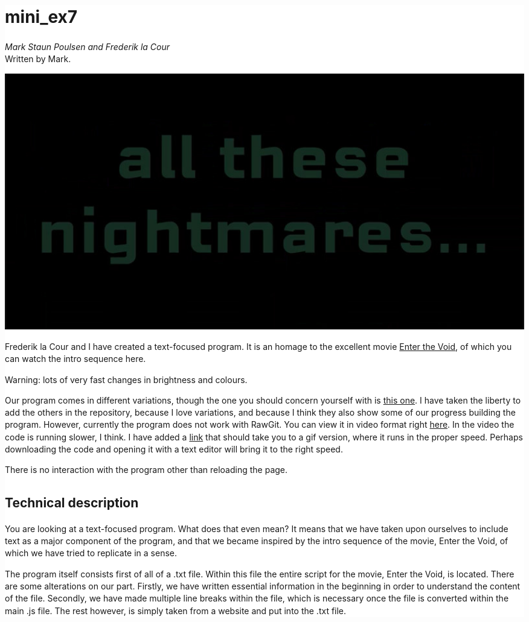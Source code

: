 # mini_ex7
*Mark Staun Poulsen and Frederik la Cour*  
Written by Mark.

<img src="fonts/image.jpg" width="1000">

Frederik la Cour and I have created a text-focused program. It is an homage to the excellent movie [Enter the Void](https://www.youtube.com/watch?v=wNtxgxYY7sI&t=12s), of which you can watch the intro sequence here.

Warning: lots of very fast changes in brightness and colours.

Our program comes in different variations, though the one you should concern yourself with is [this one](https://cdn.rawgit.com/Mmarksp/Aesthetic_Programming_2018/6cc44ed0/mini_exercises/mini_ex7/index_mini_ex7.html). I have taken the liberty to add the others in the repository, because I love variations, and because I think they also show some of our progress building the program. However, currently the program does not work with RawGit. You can view it in video format right [here](https://www.youtube.com/watch?v=DNHUZUXL3N4&feature=youtu.be). In the video the code is running slower, I think. I have added a [link](https://gyazo.com/4d87f79d17cc081f139297213fc9ee7b) that should take you to a gif version, where it runs in the proper speed. Perhaps downloading the code and opening it with a text editor will bring it to the right speed. 

There is no interaction with the program other than reloading the page.

## Technical description
You are looking at a text-focused program. What does that even mean? It means that we have taken upon ourselves to include text as a major component of the program, and that we became inspired by the intro sequence of the movie, Enter the Void, of which we have tried to replicate in a sense.

The program itself consists first of all of a .txt file. Within this file the entire script for the movie, Enter the Void, is located. There are some alterations on our part. Firstly, we have written essential information in the beginning in order to understand the content of the file. Secondly, we have made multiple line breaks within the file, which is necessary once the file is converted within the main .js file. The rest however, is simply taken from a website and put into the .txt file.
